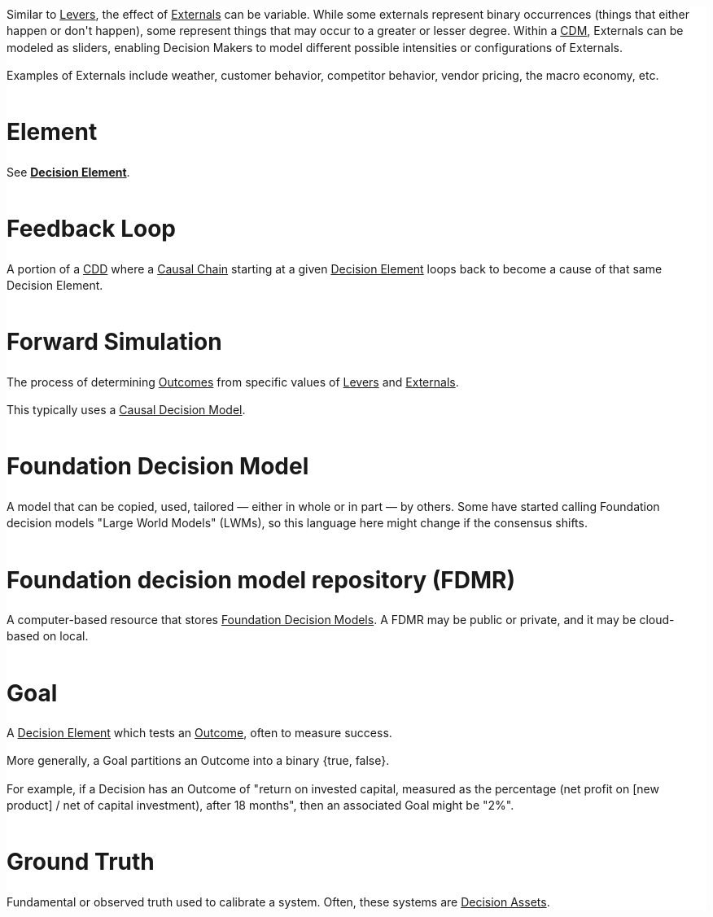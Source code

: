  Similar to [Levers](#Lever), the effect of [Externals](#External) can be variable. While some externals represent binary occurrences (things that either happen or don't happen), some represent things that may occur to a greater or lesser degree. Within a [CDM](#Causal-Decision-Model-CDM), Externals can be modeled as sliders, enabling Decision Makers to model different possible intensities or configurations of Externals.

Examples of Externals include weather, customer behavior, competitor behavior, vendor pricing, the macro economy, etc.

# Element
 See [__Decision Element__](#Decision-Element).

# Feedback Loop
 A portion of a [CDD](#Causal-Decision-Diagram-CDD) where a [Causal Chain](#Causal-Chain) starting at a given [Decision Element](#Decision-Element) loops back to become a cause of that same Decision Element.

# Forward Simulation
 The process of determining [Outcomes](#Outcome) from specific values of [Levers](#Lever) and [Externals](#External).

This typically uses a [Causal Decision Model](#Causal-Decision-Model-CDM).

# Foundation Decision Model
 A model that can be copied, used, tailored &mdash; either in whole or in part &mdash; by others.  Some have started calling Foundation decision models "Large World Models" (LWMs), so this language here might change if the consensus shifts.

# Foundation decision model repository (FDMR)
 A computer-based resource that stores [Foundation Decision Models](#Foundation-Decision-Model).  A FDMR may be public or private, and it may be cloud-based on local.

# Goal
 A [Decision Element](#Decision-Element) which tests an [Outcome](#Outcome), often to measure success.

More generally, a Goal partitions an Outcome into a binary {true, false}.

For example, if a Decision has an Outcome of "return on invested capital, measured as the percentage (net profit on \[new product] / net of capital investment), after 18 months", then an associated Goal might be "2%".

# Ground Truth
 Fundamental or observed truth used to calibrate a system. Often, these systems are [Decision Assets](#Decision-Asset).
 